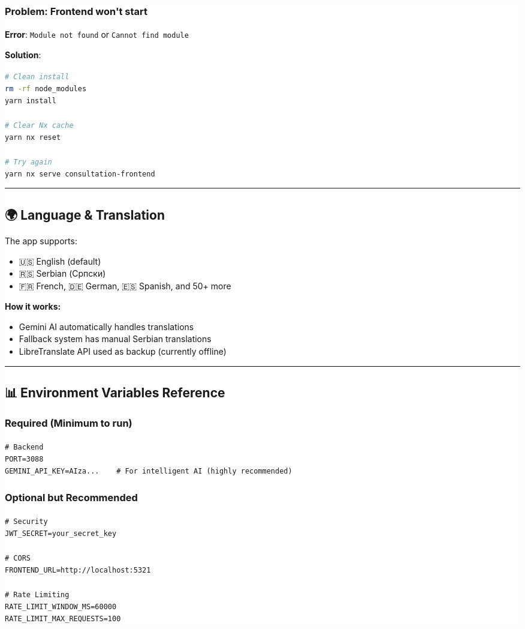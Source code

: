 
### Problem: Frontend won't start

**Error**: `Module not found` or `Cannot find module`

**Solution**:
```bash
# Clean install
rm -rf node_modules
yarn install

# Clear Nx cache
yarn nx reset

# Try again
yarn nx serve consultation-frontend
```

---

## 🌍 Language & Translation

The app supports:
- 🇺🇸 English (default)
- 🇷🇸 Serbian (Српски)
- 🇫🇷 French, 🇩🇪 German, 🇪🇸 Spanish, and 50+ more

**How it works:**
- Gemini AI automatically handles translations
- Fallback system has manual Serbian translations
- LibreTranslate API used as backup (currently offline)

---

## 📊 Environment Variables Reference

### Required (Minimum to run)

```env
# Backend
PORT=3088
GEMINI_API_KEY=AIza...    # For intelligent AI (highly recommended)
```

### Optional but Recommended

```env
# Security
JWT_SECRET=your_secret_key

# CORS
FRONTEND_URL=http://localhost:5321

# Rate Limiting
RATE_LIMIT_WINDOW_MS=60000
RATE_LIMIT_MAX_REQUESTS=100
```
